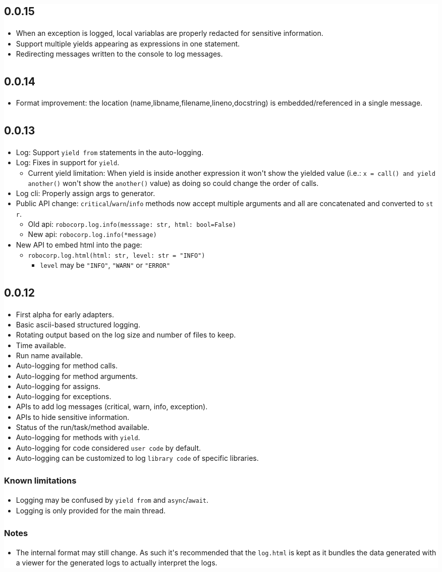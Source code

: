 ## 0.0.15

- When an exception is logged, local variablas are properly redacted for sensitive information.
- Support multiple yields appearing as expressions in one statement.
- Redirecting messages written to the console to log messages.

## 0.0.14

- Format improvement: the location (name,libname,filename,lineno,docstring) is embedded/referenced in a single message.

## 0.0.13

- Log: Support `yield from` statements in the auto-logging.
- Log: Fixes in support for `yield`.
    - Current yield limitation: When yield is inside another expression it won't 
      show the yielded value (i.e.: `x = call() and yield another()` won't show the `another()` value) 
      as doing so could change the order of calls.
- Log cli: Properly assign args to generator.
- Public API change: `critical`/`warn`/`info` methods now accept multiple arguments and all are
  concatenated and converted to `str`.
    - Old api: `robocorp.log.info(messsage: str, html: bool=False)`
    - New api: `robocorp.log.info(*message)`
- New API to embed html into the page:
    - `robocorp.log.html(html: str, level: str = "INFO")`
        - `level` may be `"INFO"`, `"WARN"` or `"ERROR"`

## 0.0.12

- First alpha for early adapters.
- Basic ascii-based structured logging.
- Rotating output based on the log size and number of files to keep.
- Time available.
- Run name available.
- Auto-logging for method calls.
- Auto-logging for method arguments.
- Auto-logging for assigns.
- Auto-logging for exceptions.
- APIs to add log messages (critical, warn, info, exception).
- APIs to hide sensitive information.
- Status of the run/task/method available.
- Auto-logging for methods with `yield`.
- Auto-logging for code considered `user code` by default.
- Auto-logging can be customized to log `library code` of specific libraries.

### Known limitations

- Logging may be confused by `yield from` and `async`/`await`.
- Logging is only provided for the main thread.

### Notes

- The internal format may still change. As such it's recommended that the `log.html`
  is kept as it bundles the data generated with a viewer for the generated logs to
  actually interpret the logs.
